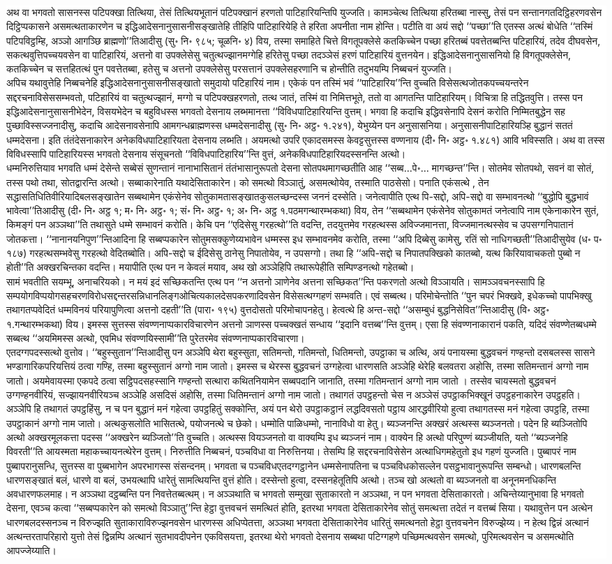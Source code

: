 अथ वा भगवतो सासनस्स पटिपक्खा तित्थिया, तेसं तित्थियभूतानं पटिपक्खानं हरणतो पाटिहारियन्तिपि युज्जति। कामञ्चेत्थ तित्थिया हरितब्बा नास्सु, तेसं पन सन्तानगतदिट्ठिहरणवसेन दिट्ठिप्पकासने असमत्थताकारणेन च इद्धिआदेसनानुसासनीसङ्खातेहि तीहिपि पाटिहारियेहि ते हरिता अपनीता नाम होन्ति। पटीति वा अयं सद्दो ‘‘पच्छा’’ति एतस्स अत्थं बोधेति ‘‘तस्मिं पटिपविट्ठम्हि, अञ्ञो आगञ्छि ब्राह्मणो’’तिआदीसु (सु॰ नि॰ ९८५; चूळनि॰ ४) विय, तस्मा समाहिते चित्ते विगतूपक्लेसे कतकिच्चेन पच्छा हरितब्बं पवत्तेतब्बन्ति पटिहारियं, तदेव दीघवसेन, सकत्थवुत्तिपच्चयवसेन वा पाटिहारियं, अत्तनो वा उपक्लेसेसु चतुत्थज्झानमग्गेहि हरितेसु पच्छा तदञ्ञेसं हरणं पाटिहारियं वुत्तनयेन। इद्धिआदेसनानुसासनियो हि विगतूपक्लेसेन, कतकिच्चेन च सत्तहितत्थं पुन पवत्तेतब्बा, हतेसु च अत्तनो उपक्लेसेसु परसत्तानं उपक्लेसहरणानि च होन्तीति तदुभयम्पि निब्बचनं युज्जति।  
अपिच यथावुत्तेहि निब्बचनेहि इद्धिआदेसनानुसासनीसङ्खातो समुदायो पटिहारियं नाम। एकेकं पन तस्मिं भवं ‘‘पाटिहारिय’’न्ति वुच्चति विसेसत्थजोतकपच्चयन्तरेन सद्दरचनाविसेससम्भवतो, पटिहारियं वा चतुत्थज्झानं, मग्गो च पटिपक्खहरणतो, तत्थ जातं, तस्मिं वा निमित्तभूते, ततो वा आगतन्ति पाटिहारियम्। विचित्रा हि तद्धितवुत्ति। तस्स पन इद्धिआदेसनानुसासनीभेदेन, विसयभेदेन च बहुविधस्स भगवतो देसनाय लब्भमानत्ता ‘‘विविधपाटिहारियन्ति वुत्तम्। भगवा हि कदाचि इद्धिवसेनापि देसनं करोति निम्मितबुद्धेन सह पुच्छाविस्सज्जनादीसु, कदाचि आदेसनावसेनापि आमगन्धब्राह्मणस्स धम्मदेसनादीसु (सु॰ नि॰ अट्ठ॰ १.२४१), येभुय्येन पन अनुसासनिया। अनुसासनीपाटिहारियञ्हि बुद्धानं सततं धम्मदेसना। इति तंतंदेसनाकारेन अनेकविधपाटिहारियता देसनाय लब्भति। अयमत्थो उपरि एकादसमस्स केवट्टसुत्तस्स वण्णनाय (दी॰ नि॰ अट्ठ॰ १.४८१) आवि भविस्सति। अथ वा तस्स विविधस्सापि पाटिहारियस्स भगवतो देसनाय संसूचनतो ‘‘विविधपाटिहारिय’’न्ति वुत्तं, अनेकविधपाटिहारियदस्सनन्ति अत्थो।  
धम्मनिरुत्तियाव भगवति धम्मं देसेन्ते सब्बेसं सुणन्तानं नानाभासितानं तंतंभासानुरूपतो देसना सोतपथमागच्छतीति आह ‘‘सब्ब…पे॰… मागच्छन्त’’न्ति। सोतमेव सोतपथो, सवनं वा सोतं, तस्स पथो तथा, सोतद्वारन्ति अत्थो। सब्बाकारेनाति यथादेसिताकारेन। को समत्थो विञ्ञातुं, असमत्थोयेव, तस्माति पाठसेसो। पनाति एकंसत्थे , तेन सद्धासतिधितिवीरियादिबलसङ्खातेन सब्बथामेन एकंसेनेव सोतुकामतासङ्खातकुसलच्छन्दस्स जननं दस्सेति। जनेत्वापीति एत्थ पि-सद्दो, अपि-सद्दो वा सम्भावनत्थो ‘‘बुद्धोपि बुद्धभावं भावेत्वा’’तिआदीसु (दी॰ नि॰ अट्ठ १; म॰ नि॰ अट्ठ॰ १; सं॰ नि॰ अट्ठ॰ १; अ॰ नि॰ अट्ठ १.पठमगन्थारम्भकथा) विय, तेन ‘‘सब्बथामेन एकंसेनेव सोतुकामतं जनेत्वापि नाम एकेनाकारेन सुतं, किमङ्गं पन अञ्ञथा’’ति तथासुते धम्मे सम्भावनं करोति। केचि पन ‘‘एदिसेसु गरहत्थो’’ति वदन्ति, तदयुत्तमेव गरहत्थस्स अविज्जमानत्ता, विज्जमानत्थस्सेव च उपसग्गनिपातानं जोतकत्ता। ‘‘नानानयनिपुण’’न्तिआदिना हि सब्बप्पकारेन सोतुमसक्कुणेय्यभावेन धम्मस्स इध सम्भावनमेव करोति, तस्मा ‘‘अपि दिब्बेसु कामेसु, रतिं सो नाधिगच्छती’’तिआदीसुयेव (ध॰ प॰ १८७) गरहत्थसम्भवेसु गरहत्थो वेदितब्बोति। अपि-सद्दो च ईदिसेसु ठानेसु निपातोयेव, न उपसग्गो। तथा हि ‘‘अपि-सद्दो च निपातपक्खिको कातब्बो, यत्थ किरियावाचकतो पुब्बो न होती’’ति अक्खरचिन्तका वदन्ति। मयापीति एत्थ पन न केवलं मयाव, अथ खो अञ्ञेहिपि तथारूपेहीति सम्पिण्डनत्थो गहेतब्बो।  
सामं भवतीति सयम्भू, अनाचरियको। न मयं इदं सच्छिकतन्ति एत्थ पन ‘‘न अत्तनो ञाणेनेव अत्तना सच्छिकत’’न्ति पकरणतो अत्थो विञ्ञायति। सामञ्ञवचनस्सापि हि सम्पयोगविप्पयोगसहचरणविरोधसद्दन्तरसन्निधानलिङ्गओचित्यकालदेसपकरणादिवसेन विसेसत्थग्गहणं सम्भवति। एवं सब्बत्थ। परिमोचेन्तोति ‘‘पुन चपरं भिक्खवे, इधेकच्चो पापभिक्खु तथागतप्पवेदितं धम्मविनयं परियापुणित्वा अत्तनो दहती’’ति (पारा॰ १९५) वुत्तदोसतो परिमोचापनहेतु। हेत्वत्थे हि अन्त-सद्दो ‘‘असम्बुधं बुद्धनिसेवित’’न्तिआदीसु (वि॰ अट्ठ॰ १.गन्थारम्भकथा) विय। इमस्स सुत्तस्स संवण्णनाप्पकारविचारणेन अत्तनो ञाणस्स पच्चक्खतं सन्धाय ‘‘इदानि वत्तब्ब’’न्ति वुत्तम्। एसा हि संवण्णनाकारानं पकति, यदिदं संवण्णेतब्बधम्मे सब्बत्थ ‘‘अयमिमस्स अत्थो, एवमिध संवण्णयिस्सामी’’ति पुरेतरमेव संवण्णनाप्पकारविचारणा।  
एतदग्गपदस्सत्थो वुत्तोव। ‘‘बहुस्सुतान’’न्तिआदीसु पन अञ्ञेपि थेरा बहुस्सुता, सतिमन्तो, गतिमन्तो, धितिमन्तो, उपट्ठाका च अत्थि, अयं पनायस्मा बुद्धवचनं गण्हन्तो दसबलस्स सासने भण्डागारिकपरियत्तियं ठत्वा गण्हि, तस्मा बहुस्सुतानं अग्गो नाम जातो। इमस्स च थेरस्स बुद्धवचनं उग्गहेत्वा धारणसति अञ्ञेहि थेरेहि बलवतरा अहोसि, तस्मा सतिमन्तानं अग्गो नाम जातो। अयमेवायस्मा एकपदे ठत्वा सट्ठिपदसहस्सानि गण्हन्तो सत्थारा कथितनियामेन सब्बपदानि जानाति, तस्मा गतिमन्तानं अग्गो नाम जातो । तस्सेव चायस्मतो बुद्धवचनं उग्गण्हनवीरियं, सज्झायनवीरियञ्च अञ्ञेहि असदिसं अहोसि, तस्मा धितिमन्तानं अग्गो नाम जातो। तथागतं उपट्ठहन्तो चेस न अञ्ञेसं उपट्ठाकभिक्खूनं उपट्ठहनाकारेन उपट्ठहति। अञ्ञेपि हि तथागतं उपट्ठहिंसु, न च पन बुद्धानं मनं गहेत्वा उपट्ठहितुं सक्कोन्ति, अयं पन थेरो उपट्ठाकट्ठानं लद्धदिवसतो पट्ठाय आरद्धवीरियो हुत्वा तथागतस्स मनं गहेत्वा उपट्ठहि, तस्मा उपट्ठाकानं अग्गो नाम जातो। अत्थकुसलोति भासितत्थे, पयोजनत्थे च छेको। धम्मोति पाळिधम्मो, नानाविधो वा हेतु। ब्यञ्जनन्ति अक्खरं अत्थस्स ब्यञ्जनतो। पदेन हि ब्यञ्जितोपि अत्थो अक्खरमूलकत्ता पदस्स ‘‘अक्खरेन ब्यञ्जितो’’ति वुच्चति। अत्थस्स वियञ्जनतो वा वाक्यम्पि इध ब्यञ्जनं नाम। वाक्येन हि अत्थो परिपुण्णं ब्यञ्जीयति, यतो ‘‘ब्यञ्जनेहि विवरती’’ति आयस्मता महाकच्चायनत्थेरेन वुत्तम्। निरुत्तीति निब्बचनं, पञ्चविधा वा निरुत्तिनया। तेसम्पि हि सद्दरचनाविसेसेन अत्थाधिगमहेतुतो इध गहणं युज्जति। पुब्बापरं नाम पुब्बापरानुसन्धि, सुत्तस्स वा पुब्बभागेन अपरभागस्स संसन्दनम्। भगवता च पञ्चविधएतदग्गट्ठानेन धम्मसेनापतिना च पञ्चविधकोसल्लेन पसट्ठभावानुरूपन्ति सम्बन्धो। धारणबलन्ति धारणसङ्खातं बलं, धारणे वा बलं, उभयत्थापि धारेतुं सामत्थियन्ति वुत्तं होति। दस्सेन्तो हुत्वा, दस्सनहेतूतिपि अत्थो। तञ्च खो अत्थतो वा ब्यञ्जनतो वा अनूनमनधिकन्ति अवधारणफलमाह। न अञ्ञथा दट्ठब्बन्ति पन निवत्तेतब्बत्थम्। न अञ्ञथाति च भगवतो सम्मुखा सुताकारतो न अञ्ञथा, न पन भगवता देसिताकारतो। अचिन्तेय्यानुभावा हि भगवतो देसना, एवञ्च कत्वा ‘‘सब्बप्पकारेन को समत्थो विञ्ञातु’’न्ति हेट्ठा वुत्तवचनं समत्थितं होति, इतरथा भगवता देसिताकारेनेव सोतुं समत्थत्ता तदेतं न वत्तब्बं सिया। यथावुत्तेन पन अत्थेन धारणबलदस्सनञ्च न विरुज्झति सुताकाराविरुज्झनवसेन धारणस्स अधिप्पेतत्ता, अञ्ञथा भगवता देसिताकारेनेव धारितुं समत्थनतो हेट्ठा वुत्तवचनेन विरुज्झेय्य। न हेत्थ द्विन्नं अत्थानं अत्थन्तरतापरिहारो युत्तो तेसं द्विन्नम्पि अत्थानं सुतभावदीपनेन एकविसयत्ता, इतरथा थेरो भगवतो देसनाय सब्बथा पटिग्गहणे पच्छिमत्थवसेन समत्थो, पुरिमत्थवसेन च असमत्थोति आपज्जेय्याति।  
